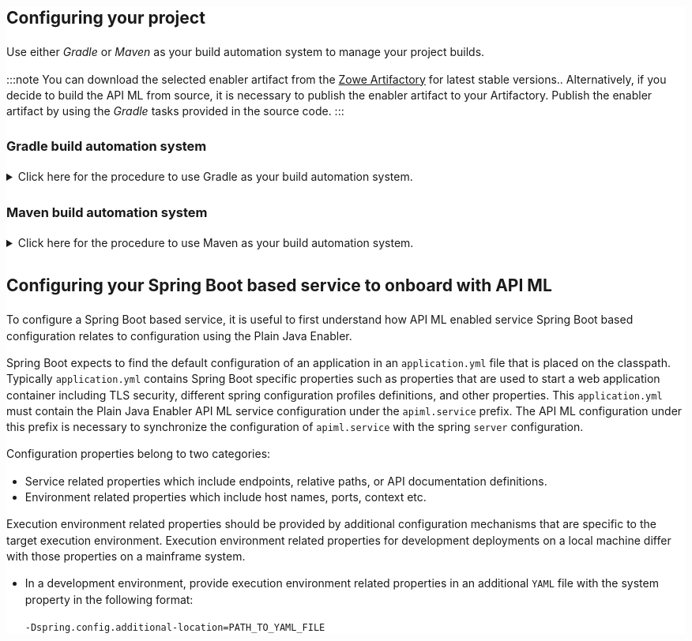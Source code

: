 ## Configuring your project

Use either _Gradle_ or _Maven_ as your build automation system to manage your project builds.

:::note
You can download the selected enabler artifact from the [Zowe Artifactory](https://zowe.jfrog.io/zowe/libs-release/org/zowe/apiml/sdk/onboarding-enabler-java/) for latest stable versions.. Alternatively, if you decide to build the API ML from source, it is necessary to publish the enabler artifact to your Artifactory. Publish the enabler artifact by using the _Gradle_ tasks provided in the source code.
:::

### Gradle build automation system

<details><summary>
Click here for the procedure to use Gradle as your build automation system.
</summary></details>

<p></p>

### Maven build automation system

<details><summary>
Click here for the procedure to use Maven as your build automation system.
</summary></details>

<p></p>

## Configuring your Spring Boot based service to onboard with API ML

To configure a Spring Boot based service, it is useful to first understand how API ML enabled service Spring Boot based configuration relates to configuration using the Plain Java Enabler.

Spring Boot expects to find the default configuration of an application in an `application.yml` file that is placed on the classpath. Typically `application.yml` contains Spring Boot specific properties such as properties that are used to start a web application container including TLS security, different spring configuration profiles definitions, and other properties. This `application.yml` must contain the Plain Java Enabler API ML service configuration under the `apiml.service` prefix. The API ML configuration under this prefix is necessary to synchronize the configuration of `apiml.service` with the spring `server` configuration.

Configuration properties belong to two categories:

  * Service related properties which include endpoints, relative paths, or API documentation definitions.
  * Environment related properties which include host names, ports, context etc.

Execution environment related properties should be provided by additional configuration mechanisms that are specific to the target execution environment. Execution environment related properties for development deployments on a local machine differ with those properties on a mainframe system. 

  * In a development environment, provide execution environment related properties in an additional `YAML` file with the system property in the following format:
    ```
    -Dspring.config.additional-location=PATH_TO_YAML_FILE
    ```
